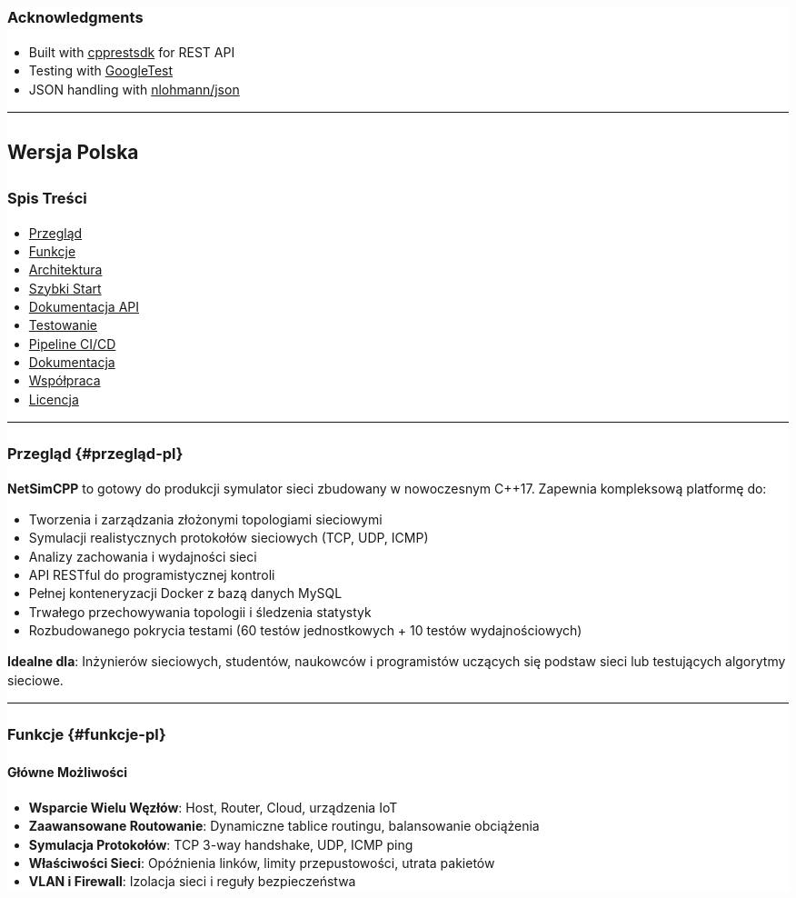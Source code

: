 ### Acknowledgments

- Built with [cpprestsdk](https://github.com/microsoft/cpprestsdk) for REST API
- Testing with [GoogleTest](https://github.com/google/googletest)
- JSON handling with [nlohmann/json](https://github.com/nlohmann/json)

---

<a name="polski"></a>

## Wersja Polska

### Spis Treści
- [Przegląd](#przegląd-pl)
- [Funkcje](#funkcje-pl)
- [Architektura](#architektura-pl)
- [Szybki Start](#szybki-start-pl)
- [Dokumentacja API](#dokumentacja-api-pl)
- [Testowanie](#testowanie-pl)
- [Pipeline CI/CD](#pipeline-cicd-pl)
- [Dokumentacja](#dokumentacja-pl)
- [Współpraca](#współpraca-pl)
- [Licencja](#licencja-pl)

---

### Przegląd {#przegląd-pl}

**NetSimCPP** to gotowy do produkcji symulator sieci zbudowany w nowoczesnym C++17. Zapewnia kompleksową platformę do:

- Tworzenia i zarządzania złożonymi topologiami sieciowymi
- Symulacji realistycznych protokołów sieciowych (TCP, UDP, ICMP)
- Analizy zachowania i wydajności sieci
- API RESTful do programistycznej kontroli
- Pełnej konteneryzacji Docker z bazą danych MySQL
- Trwałego przechowywania topologii i śledzenia statystyk
- Rozbudowanego pokrycia testami (60 testów jednostkowych + 10 testów wydajnościowych)

**Idealne dla**: Inżynierów sieciowych, studentów, naukowców i programistów uczących się podstaw sieci lub testujących algorytmy sieciowe.

---

### Funkcje {#funkcje-pl}

#### Główne Możliwości
- **Wsparcie Wielu Węzłów**: Host, Router, Cloud, urządzenia IoT
- **Zaawansowane Routowanie**: Dynamiczne tablice routingu, balansowanie obciążenia
- **Symulacja Protokołów**: TCP 3-way handshake, UDP, ICMP ping
- **Właściwości Sieci**: Opóźnienia linków, limity przepustowości, utrata pakietów
- **VLAN i Firewall**: Izolacja sieci i reguły bezpieczeństwa
